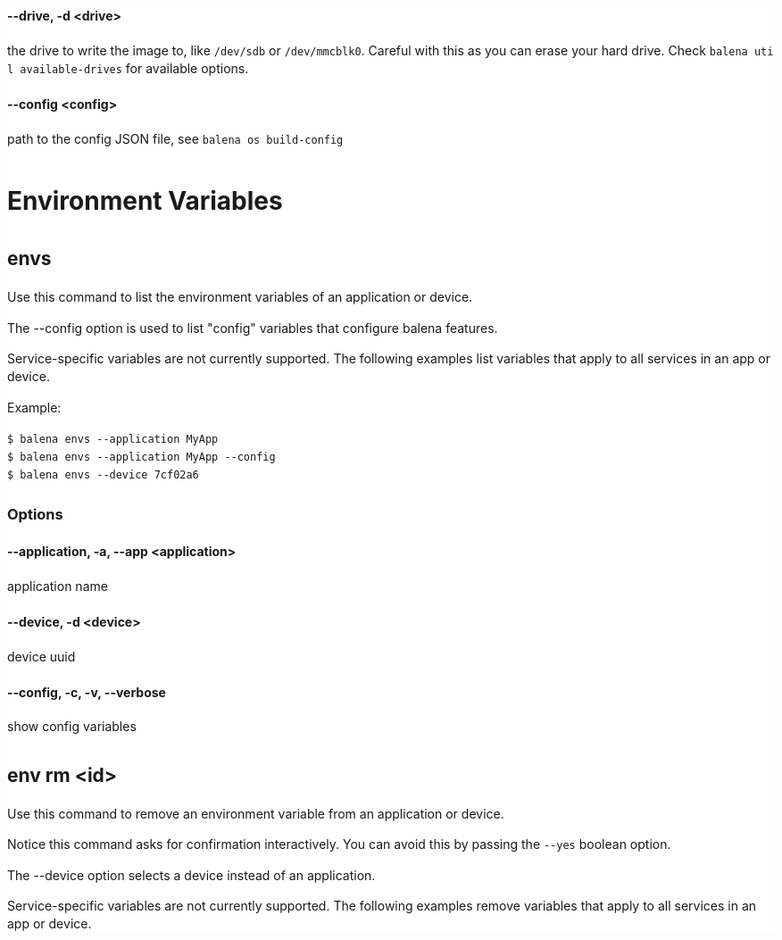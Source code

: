 #### --drive, -d &#60;drive&#62;

the drive to write the image to, like `/dev/sdb` or `/dev/mmcblk0`. Careful with this as you can erase your hard drive. Check `balena util available-drives` for available options.

#### --config &#60;config&#62;

path to the config JSON file, see `balena os build-config`

# Environment Variables

## envs

Use this command to list the environment variables of an application
or device.

The --config option is used to list "config" variables that configure
balena features.

Service-specific variables are not currently supported. The following
examples list variables that apply to all services in an app or device.

Example:

	$ balena envs --application MyApp
	$ balena envs --application MyApp --config
	$ balena envs --device 7cf02a6

### Options

#### --application, -a, --app &#60;application&#62;

application name

#### --device, -d &#60;device&#62;

device uuid

#### --config, -c, -v, --verbose

show config variables

## env rm &#60;id&#62;

Use this command to remove an environment variable from an application
or device.

Notice this command asks for confirmation interactively.
You can avoid this by passing the `--yes` boolean option.

The --device option selects a device instead of an application.

Service-specific variables are not currently supported. The following
examples remove variables that apply to all services in an app or device.
